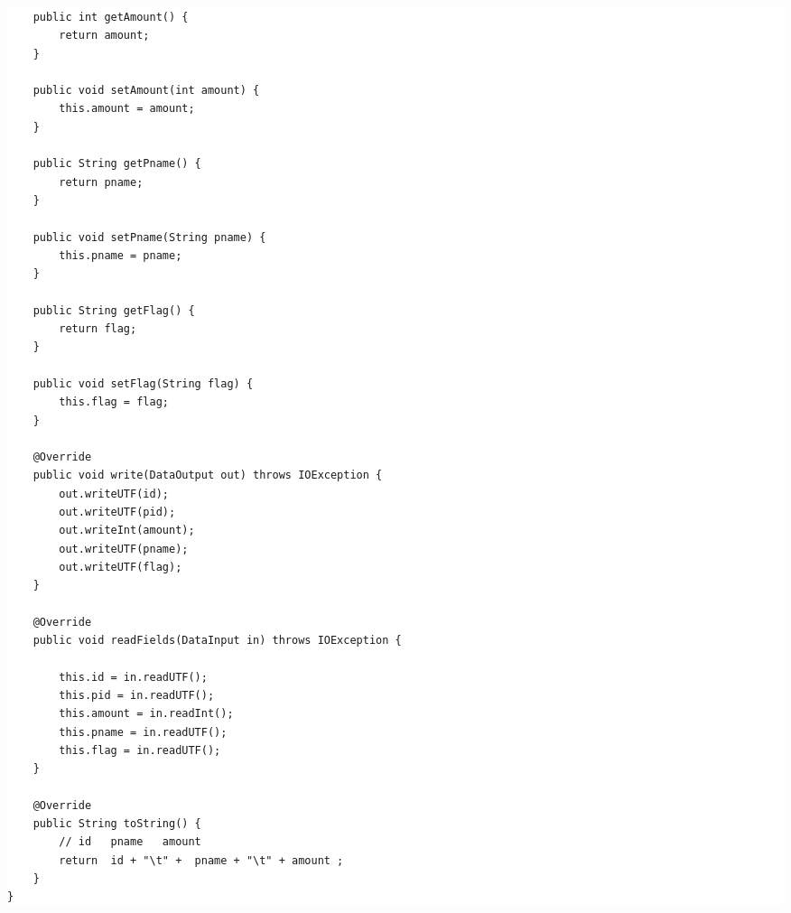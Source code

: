 ```
    public int getAmount() {
        return amount;
    }

    public void setAmount(int amount) {
        this.amount = amount;
    }

    public String getPname() {
        return pname;
    }

    public void setPname(String pname) {
        this.pname = pname;
    }

    public String getFlag() {
        return flag;
    }

    public void setFlag(String flag) {
        this.flag = flag;
    }

    @Override
    public void write(DataOutput out) throws IOException {
        out.writeUTF(id);
        out.writeUTF(pid);
        out.writeInt(amount);
        out.writeUTF(pname);
        out.writeUTF(flag);
    }

    @Override
    public void readFields(DataInput in) throws IOException {

        this.id = in.readUTF();
        this.pid = in.readUTF();
        this.amount = in.readInt();
        this.pname = in.readUTF();
        this.flag = in.readUTF();
    }

    @Override
    public String toString() {
        // id	pname	amount
        return  id + "\t" +  pname + "\t" + amount ;
    }
}
```
